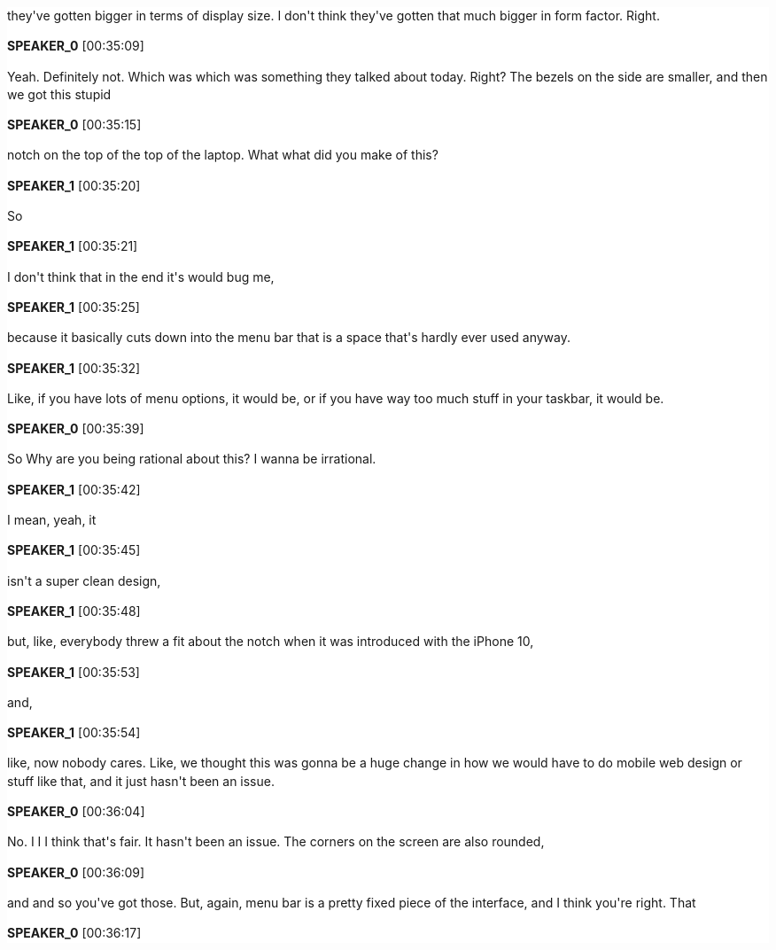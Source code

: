 they've gotten bigger in terms of display size. I don't think they've gotten that much bigger in form factor. Right.

**SPEAKER_0** [00:35:09]

Yeah. Definitely not. Which was which was something they talked about today. Right? The bezels on the side are smaller, and then we got this stupid

**SPEAKER_0** [00:35:15]

notch on the top of the top of the laptop. What what did you make of this?

**SPEAKER_1** [00:35:20]

So

**SPEAKER_1** [00:35:21]

I don't think that in the end it's would bug me,

**SPEAKER_1** [00:35:25]

because it basically cuts down into the menu bar that is a space that's hardly ever used anyway.

**SPEAKER_1** [00:35:32]

Like, if you have lots of menu options, it would be, or if you have way too much stuff in your taskbar, it would be.

**SPEAKER_0** [00:35:39]

So Why are you being rational about this? I wanna be irrational.

**SPEAKER_1** [00:35:42]

I mean, yeah, it

**SPEAKER_1** [00:35:45]

isn't a super clean design,

**SPEAKER_1** [00:35:48]

but, like, everybody threw a fit about the notch when it was introduced with the iPhone 10,

**SPEAKER_1** [00:35:53]

and,

**SPEAKER_1** [00:35:54]

like, now nobody cares. Like, we thought this was gonna be a huge change in how we would have to do mobile web design or stuff like that, and it just hasn't been an issue.

**SPEAKER_0** [00:36:04]

No. I I I think that's fair. It hasn't been an issue. The corners on the screen are also rounded,

**SPEAKER_0** [00:36:09]

and and so you've got those. But, again, menu bar is a pretty fixed piece of the interface, and I think you're right. That

**SPEAKER_0** [00:36:17]
